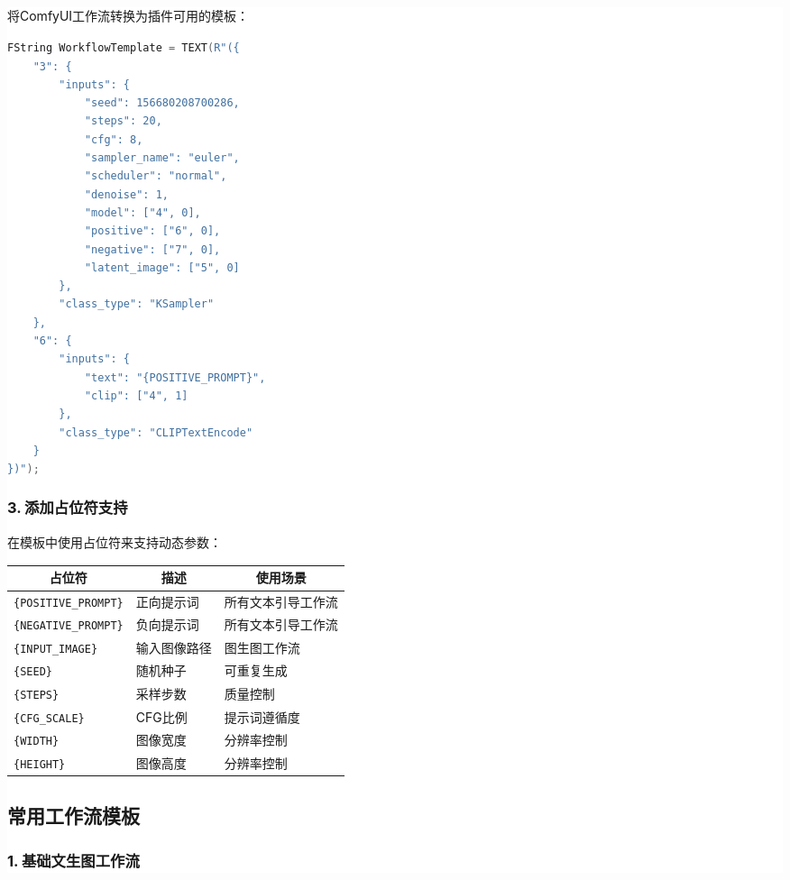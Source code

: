将ComfyUI工作流转换为插件可用的模板：

```cpp
FString WorkflowTemplate = TEXT(R"({
    "3": {
        "inputs": {
            "seed": 156680208700286,
            "steps": 20,
            "cfg": 8,
            "sampler_name": "euler",
            "scheduler": "normal",
            "denoise": 1,
            "model": ["4", 0],
            "positive": ["6", 0],
            "negative": ["7", 0],
            "latent_image": ["5", 0]
        },
        "class_type": "KSampler"
    },
    "6": {
        "inputs": {
            "text": "{POSITIVE_PROMPT}",
            "clip": ["4", 1]
        },
        "class_type": "CLIPTextEncode"
    }
})");
```

### 3. 添加占位符支持

在模板中使用占位符来支持动态参数：

| 占位符 | 描述 | 使用场景 |
|--------|------|----------|
| `{POSITIVE_PROMPT}` | 正向提示词 | 所有文本引导工作流 |
| `{NEGATIVE_PROMPT}` | 负向提示词 | 所有文本引导工作流 |
| `{INPUT_IMAGE}` | 输入图像路径 | 图生图工作流 |
| `{SEED}` | 随机种子 | 可重复生成 |
| `{STEPS}` | 采样步数 | 质量控制 |
| `{CFG_SCALE}` | CFG比例 | 提示词遵循度 |
| `{WIDTH}` | 图像宽度 | 分辨率控制 |
| `{HEIGHT}` | 图像高度 | 分辨率控制 |

## 常用工作流模板

### 1. 基础文生图工作流
